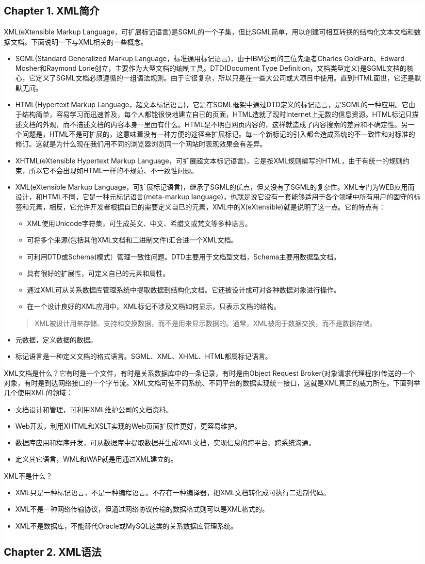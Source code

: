 ## Chapter 1\. XML简介

XML(eXtensible Markup Language，可扩展标记语言)是SGML的一个子集，但比SGML简单，用以创建可相互转换的结构化文本文档和数据文档。下面说明一下与XML相关的一些概念。

*   SGML(Standard Generalized Markup Language，标准通用标记语言)，由于IBM公司的三位先驱者Charles GoldFarb、Edward Mosher和Raymond Lorie创立，主要作为大型文档的编制工具。DTD(Document Type Definition，文档类型定义)是SGML文档的核心，它定义了SGML文档必须遵循的一组语法规则。由于它很复杂，所以只是在一些大公司或大项目中使用。直到HTML面世，它还是默默无闻。

*   HTML(Hypertext Markup Language，超文本标记语言)，它是在SGML框架中通过DTD定义的标记语言，是SGML的一种应用。它由于结构简单，容易学习而迅速普及，每个人都能很快地建立自已的页面，HTML造就了现时Internet上无数的信息资源。HTML标记只描述文档的外观，而不描述文档的内容本身--里面有什么。HTML是不明白网页内容的，这样就造成了内容搜索的差异和不确定性。另一个问题是，HTML不是可扩展的，这意味着没有一种方便的途径来扩展标记。每一个新标记的引入都会造成系统的不一致性和对标准的修订。这就是为什么现在我们用不同的浏览器浏览同一个网站时表现效果会有差异。

*   XHTML(eXtensible Hypertext Markup Language，可扩展超文本标记语言)，它是按XML规则编写的HTML，由于有统一的规则约束，所以它不会出现如HTML一样的不规范、不一致性问题。

*   XML(eXtensible Markup Language，可扩展标记语言)，继承了SGML的优点，但又没有了SGML的复杂性。XML专门为WEB应用而设计，和HTML不同，它是一种元标记语言(meta-markup language)，也就是说它没有一套能够适用于各个领域中所有用户的固守的标签和元素，相反，它允许开发者根据自已的需要定义自已的元素，XML中的X(eXtensible)就是说明了这一点。它的特点有：

    *   XML使用Unicode字符集，可生成英文、中文、希腊文或梵文等多种语言。

    *   可将多个来源(包括其他XML文档和二进制文件)汇合进一个XML文档。

    *   可利用DTD或Schema(模式）管理一致性问题。DTD主要用于文档型文档，Schema主要用数据型文档。

    *   具有很好的扩展性，可定义自已的元素和属性。

    *   通过XML可从关系数据库管理系统中提取数据到结构化文档。它还被设计成可对各种数据对象进行操作。

    *   在一个设计良好的XML应用中，XML标记不涉及文档如何显示，只表示文档的结构。

    > XML被设计用来存储、支持和交换数据，而不是用来显示数据的。通常，XML被用于数据交换，而不是数据存储。

*   元数据，定义数据的数据。

*   标记语言是一种定义文档的格式语言。SGML、XML、XHML、HTML都属标记语言。

XML文档是什么？它有时是一个文件，有时是关系数据库中的一条记录，有时是由Object Request Broker(对象请求代理程序)传送的一个对象，有时是到达网络接口的一个字节流。XML文档可使不同系统、不同平台的数据实现统一接口，这就是XML真正的威力所在。下面列举几个使用XML的领域：

*   文档设计和管理，可利用XML维护公司的文档资料。

*   Web开发，利用XHTML和XSLT实现的Web页面扩展性更好，更容易维护。

*   数据库应用和程序开发，可从数据库中提取数据并生成XML文档，实现信息的跨平台、跨系统沟通。

*   定义其它语言，WML和WAP就是用通过XML建立的。

XML不是什么？

*   XML只是一种标记语言，不是一种编程语言。不存在一种编译器，把XML文档转化成可执行二进制代码。

*   XML不是一种网络传输协议，但通过网络协议传输的数据格式则可以是XML格式的。

*   XML不是数据库，不能替代Oracle或MySQL这类的关系数据库管理系统。

## Chapter 2\. XML语法
